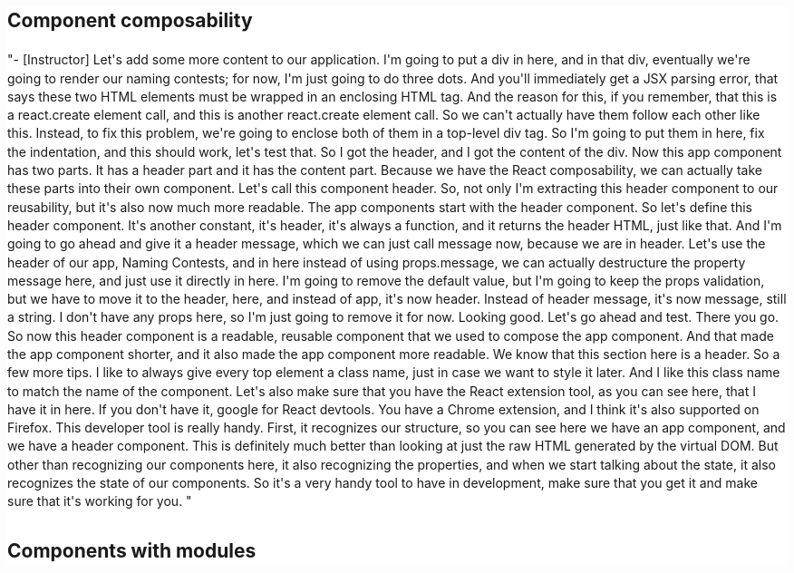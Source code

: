 ## Component composability

"- [Instructor] Let's add some more content to our application. I'm going to put a div in here, and in that div, eventually we're going to render our naming contests; for now, I'm just going to do three dots. And you'll immediately get a JSX parsing error, that says these two HTML elements must be wrapped in an enclosing HTML tag. And the reason for this, if you remember, that this is a react.create element call, and this is another react.create element call. So we can't actually have them follow each other like this. Instead, to fix this problem, we're going to enclose both of them in a top-level div tag. So I'm going to put them in here, fix the indentation, and this should work, let's test that. So I got the header, and I got the content of the div. Now this app component has two parts. It has a header part and it has the content part. Because we have the React composability, we can actually take these parts into their own component. Let's call this component header. So, not only I'm extracting this header component to our reusability, but it's also now much more readable. The app components start with the header component. So let's define this header component. It's another constant, it's header, it's always a function, and it returns the header HTML, just like that. And I'm going to go ahead and give it a header message, which we can just call message now, because we are in header. Let's use the header of our app, Naming Contests, and in here instead of using props.message, we can actually destructure the property message here, and just use it directly in here. I'm going to remove the default value, but I'm going to keep the props validation, but we have to move it to the header, here, and instead of app, it's now header. Instead of header message, it's now message, still a string. I don't have any props here, so I'm just going to remove it for now. Looking good. Let's go ahead and test. There you go. So now this header component is a readable, reusable component that we used to compose the app component. And that made the app component shorter, and it also made the app component more readable. We know that this section here is a header. So a few more tips. I like to always give every top element a class name, just in case we want to style it later. And I like this class name to match the name of the component. Let's also make sure that you have the React extension tool, as you can see here, that I have it in here. If you don't have it, google for React devtools. You have a Chrome extension, and I think it's also supported on Firefox. This developer tool is really handy. First, it recognizes our structure, so you can see here we have an app component, and we have a header component. This is definitely much better than looking at just the raw HTML generated by the virtual DOM. But other than recognizing our components here, it also recognizing the properties, and when we start talking about the state, it also recognizes the state of our components. So it's a very handy tool to have in development, make sure that you get it and make sure that it's working for you. "

## Components with modules
